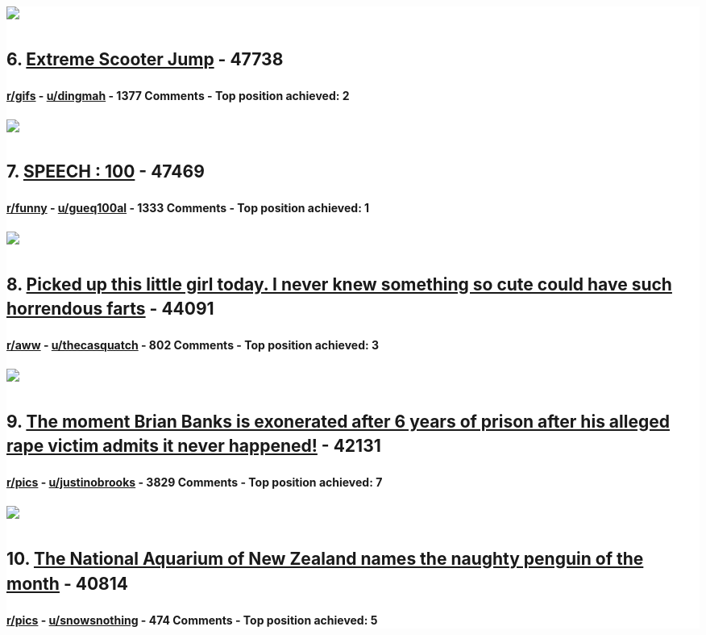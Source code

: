 <a href="http://i.imgur.com/oilIxxw.gifv"><img src="https://a.thumbs.redditmedia.com/fm310CYk2oTvL1xD-i5xykLh2YztUGZ3bQJU7jE6rP8.jpg"></img></a>

## 6. [Extreme Scooter Jump](http://reddit.com/r/gifs/comments/6l0e5j/extreme_scooter_jump/) - 47738
#### [r/gifs](http://reddit.com/r/gifs) - [u/dingmah](http://reddit.com/u/dingmah) - 1377 Comments - Top position achieved: 2

<a href="https://i.imgur.com/RiLefuu.gifv"><img src="https://a.thumbs.redditmedia.com/mTtmYy6sMg0hD_4je4swAVLTtfuySlPEvAzHStf_QI4.jpg"></img></a>

## 7. [SPEECH : 100](http://reddit.com/r/funny/comments/6l0xiz/speech_100/) - 47469
#### [r/funny](http://reddit.com/r/funny) - [u/gueq100al](http://reddit.com/u/gueq100al) - 1333 Comments - Top position achieved: 1

<a href="https://i.redd.it/gh09tsjhme7z.jpg"><img src="https://b.thumbs.redditmedia.com/2GGKGy0-Ns_ZeE_Mg4GXcF_liX0dA6OtbEVZlUhNXzM.jpg"></img></a>

## 8. [Picked up this little girl today. I never knew something so cute could have such horrendous farts](http://reddit.com/r/aww/comments/6kx64g/picked_up_this_little_girl_today_i_never_knew/) - 44091
#### [r/aww](http://reddit.com/r/aww) - [u/thecasquatch](http://reddit.com/u/thecasquatch) - 802 Comments - Top position achieved: 3

<a href="https://i.redd.it/y1s4lrcxda7z.jpg"><img src="https://b.thumbs.redditmedia.com/195hvTKV6ia1Wx4usrHcZDY_F8BWMWZgQOLWBFnhX0Q.jpg"></img></a>

## 9. [The moment Brian Banks is exonerated after 6 years of prison after his alleged rape victim admits it never happened!](http://reddit.com/r/pics/comments/6kzpxm/the_moment_brian_banks_is_exonerated_after_6/) - 42131
#### [r/pics](http://reddit.com/r/pics) - [u/justinobrooks](http://reddit.com/u/justinobrooks) - 3829 Comments - Top position achieved: 7

<a href="https://i.redd.it/jzpyyhb8kd7z.jpg"><img src="https://a.thumbs.redditmedia.com/jVWpEkOmqQMY9Hvdi6sMPGEleYbmcEMaUlwR-UT0mj0.jpg"></img></a>

## 10. [The National Aquarium of New Zealand names the naughty penguin of the month](http://reddit.com/r/pics/comments/6kyl9w/the_national_aquarium_of_new_zealand_names_the/) - 40814
#### [r/pics](http://reddit.com/r/pics) - [u/snowsnothing](http://reddit.com/u/snowsnothing) - 474 Comments - Top position achieved: 5
